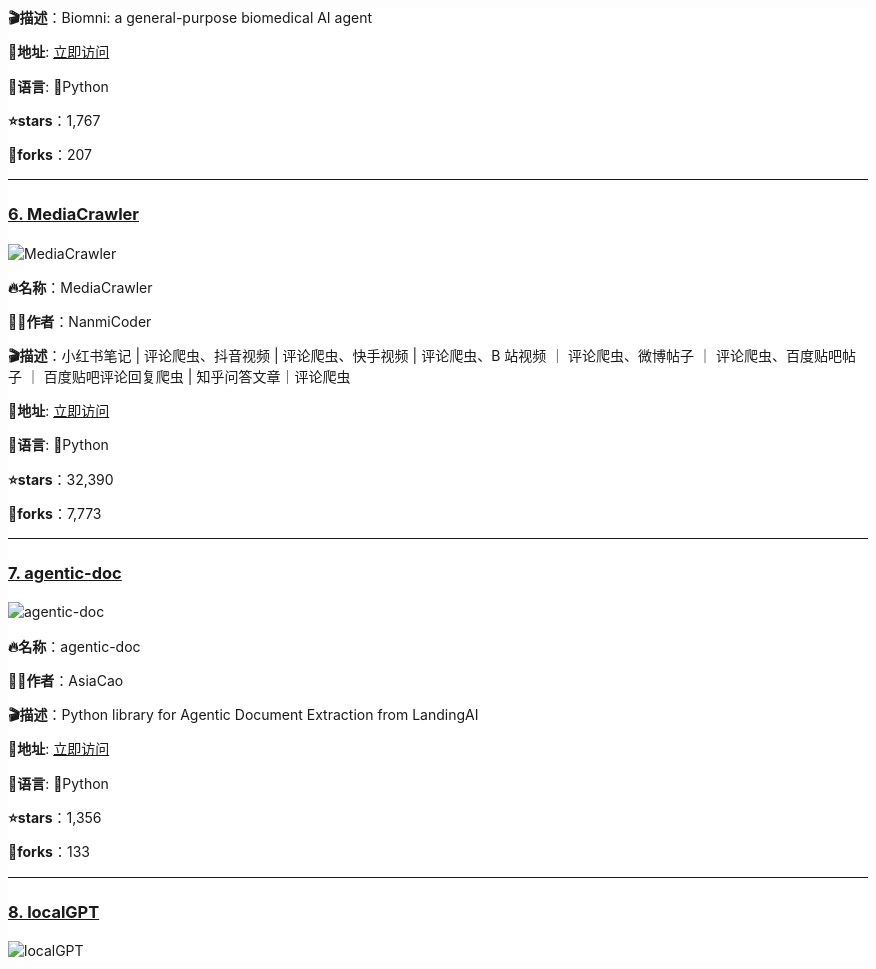 **🎬描述**：Biomni: a general-purpose biomedical AI agent 

**🔗地址**: [立即访问](https://github.com//snap-stanford/Biomni) 

**👀语言**: 🔺Python 

**⭐stars**：1,767 

**📍forks**：207 

--- 

### [6. MediaCrawler](https://github.com//NanmiCoder/MediaCrawler) 

![MediaCrawler](https://s0.wp.com/mshots/v1/https://github.com//NanmiCoder/MediaCrawler?w=600&h=450) 

**🔥名称**：MediaCrawler 

**🧑‍💻作者**：NanmiCoder 

**🎬描述**：小红书笔记 | 评论爬虫、抖音视频 | 评论爬虫、快手视频 | 评论爬虫、B 站视频 ｜ 评论爬虫、微博帖子 ｜ 评论爬虫、百度贴吧帖子 ｜ 百度贴吧评论回复爬虫 | 知乎问答文章｜评论爬虫 

**🔗地址**: [立即访问](https://github.com//NanmiCoder/MediaCrawler) 

**👀语言**: 🔺Python 

**⭐stars**：32,390 

**📍forks**：7,773 

--- 

### [7. agentic-doc](https://github.com//landing-ai/agentic-doc) 

![agentic-doc](https://s0.wp.com/mshots/v1/https://github.com//landing-ai/agentic-doc?w=600&h=450) 

**🔥名称**：agentic-doc 

**🧑‍💻作者**：AsiaCao 

**🎬描述**：Python library for Agentic Document Extraction from LandingAI 

**🔗地址**: [立即访问](https://github.com//landing-ai/agentic-doc) 

**👀语言**: 🔺Python 

**⭐stars**：1,356 

**📍forks**：133 

--- 

### [8. localGPT](https://github.com//PromtEngineer/localGPT) 

![localGPT](https://s0.wp.com/mshots/v1/https://github.com//PromtEngineer/localGPT?w=600&h=450) 

